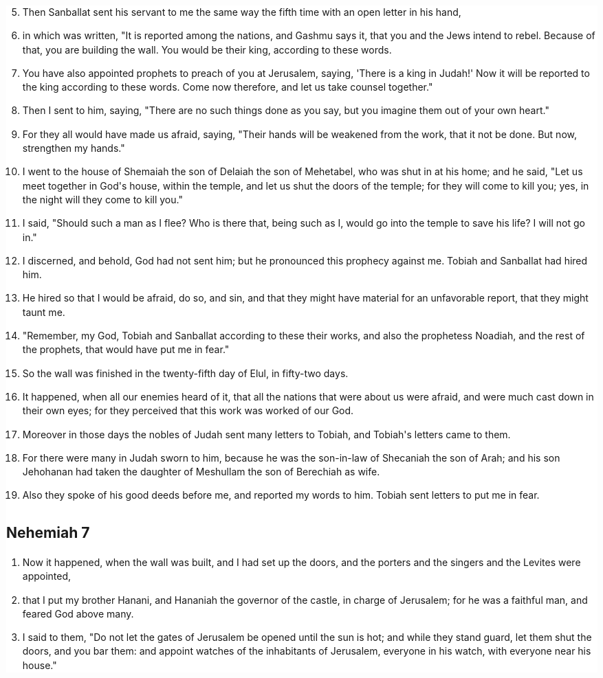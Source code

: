 5. Then Sanballat sent his servant to me the same way the fifth time with an open letter in his hand,

6. in which was written, "It is reported among the nations, and Gashmu says it, that you and the Jews intend to rebel. Because of that, you are building the wall. You would be their king, according to these words.

7. You have also appointed prophets to preach of you at Jerusalem, saying, 'There is a king in Judah!' Now it will be reported to the king according to these words. Come now therefore, and let us take counsel together." 

8. Then I sent to him, saying, "There are no such things done as you say, but you imagine them out of your own heart."

9. For they all would have made us afraid, saying, "Their hands will be weakened from the work, that it not be done. But now, strengthen my hands." 

10. I went to the house of Shemaiah the son of Delaiah the son of Mehetabel, who was shut in at his home; and he said, "Let us meet together in God's house, within the temple, and let us shut the doors of the temple; for they will come to kill you; yes, in the night will they come to kill you." 

11. I said, "Should such a man as I flee? Who is there that, being such as I, would go into the temple to save his life? I will not go in."

12. I discerned, and behold, God had not sent him; but he pronounced this prophecy against me. Tobiah and Sanballat had hired him.

13. He hired so that I would be afraid, do so, and sin, and that they might have material for an unfavorable report, that they might taunt me.

14. "Remember, my God, Tobiah and Sanballat according to these their works, and also the prophetess Noadiah, and the rest of the prophets, that would have put me in fear." 

15. So the wall was finished in the twenty-fifth day of Elul, in fifty-two days.

16. It happened, when all our enemies heard of it, that all the nations that were about us were afraid, and were much cast down in their own eyes; for they perceived that this work was worked of our God.

17. Moreover in those days the nobles of Judah sent many letters to Tobiah, and Tobiah's letters came to them.

18. For there were many in Judah sworn to him, because he was the son-in-law of Shecaniah the son of Arah; and his son Jehohanan had taken the daughter of Meshullam the son of Berechiah as wife.

19. Also they spoke of his good deeds before me, and reported my words to him. Tobiah sent letters to put me in fear.  

## Nehemiah 7

1. Now it happened, when the wall was built, and I had set up the doors, and the porters and the singers and the Levites were appointed,

2. that I put my brother Hanani, and Hananiah the governor of the castle, in charge of Jerusalem; for he was a faithful man, and feared God above many.

3. I said to them, "Do not let the gates of Jerusalem be opened until the sun is hot; and while they stand guard, let them shut the doors, and you bar them: and appoint watches of the inhabitants of Jerusalem, everyone in his watch, with everyone near his house." 

